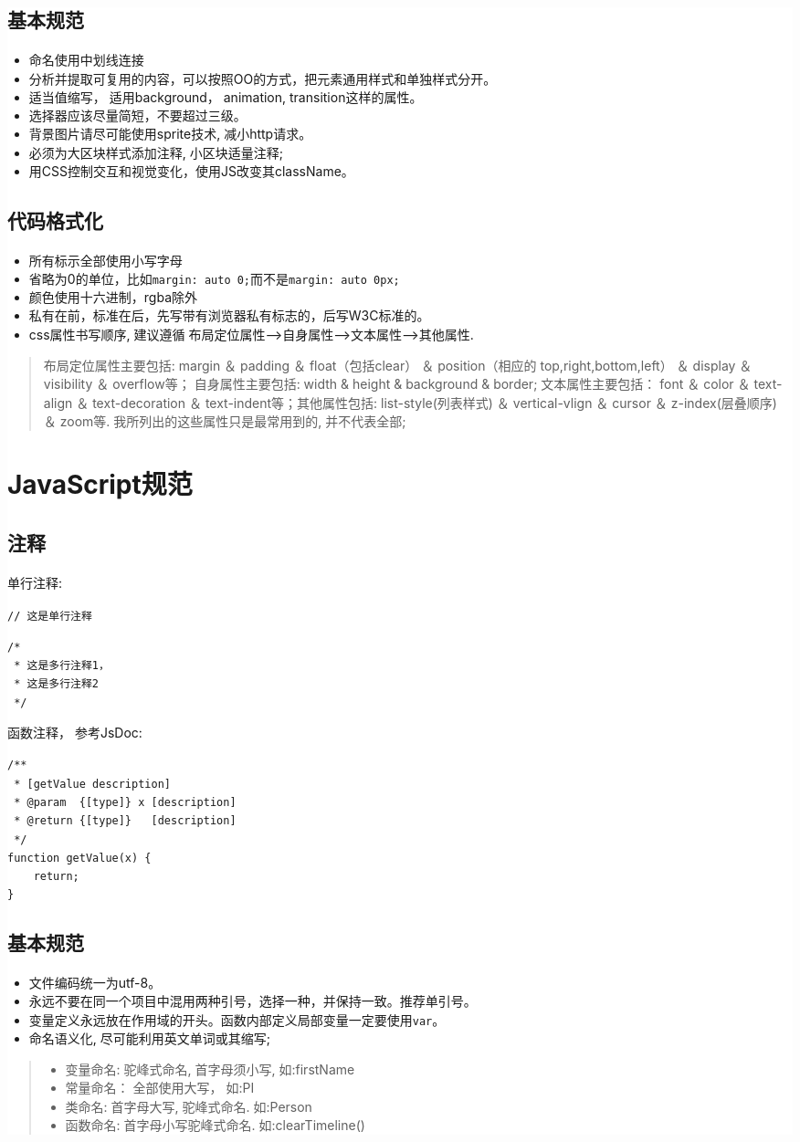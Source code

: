 ## 基本规范 ##
- 命名使用中划线连接
- 分析并提取可复用的内容，可以按照OO的方式，把元素通用样式和单独样式分开。
- 适当值缩写， 适用background， animation, transition这样的属性。
- 选择器应该尽量简短，不要超过三级。
- 背景图片请尽可能使用sprite技术, 减小http请求。
- 必须为大区块样式添加注释, 小区块适量注释;
- 用CSS控制交互和视觉变化，使用JS改变其className。

## 代码格式化 ##
- 所有标示全部使用小写字母
- 省略为0的单位，比如`margin: auto 0;`而不是`margin: auto 0px;`
- 颜色使用十六进制，rgba除外
- 私有在前，标准在后，先写带有浏览器私有标志的，后写W3C标准的。
- css属性书写顺序, 建议遵循 布局定位属性–>自身属性–>文本属性–>其他属性.
> 布局定位属性主要包括: margin ＆ padding ＆ float（包括clear） ＆ position（相应的 top,right,bottom,left） ＆ display ＆ visibility ＆ overflow等； 自身属性主要包括: width  &  height  &  background  &  border; 文本属性主要包括： font ＆ color ＆ text-align ＆ text-decoration ＆ text-indent等；其他属性包括: list-style(列表样式) ＆ vertical-vlign ＆ cursor ＆ z-index(层叠顺序) ＆ zoom等. 我所列出的这些属性只是最常用到的, 并不代表全部;



# JavaScript规范 #
## 注释 ##
单行注释:

```
// 这是单行注释
```

```
/*
 * 这是多行注释1，
 * 这是多行注释2
 */
```
函数注释， 参考JsDoc:

```
/**
 * [getValue description]
 * @param  {[type]} x [description]
 * @return {[type]}   [description]
 */
function getValue(x) {
    return;
}
```

## 基本规范 ##
- 文件编码统一为utf-8。
- 永远不要在同一个项目中混用两种引号，选择一种，并保持一致。推荐单引号。
- 变量定义永远放在作用域的开头。函数内部定义局部变量一定要使用`var`。
- 命名语义化, 尽可能利用英文单词或其缩写;
> - 变量命名: 驼峰式命名, 首字母须小写, 如:firstName
> - 常量命名： 全部使用大写， 如:PI
> - 类命名: 首字母大写, 驼峰式命名. 如:Person
> - 函数命名: 首字母小写驼峰式命名. 如:clearTimeline()

